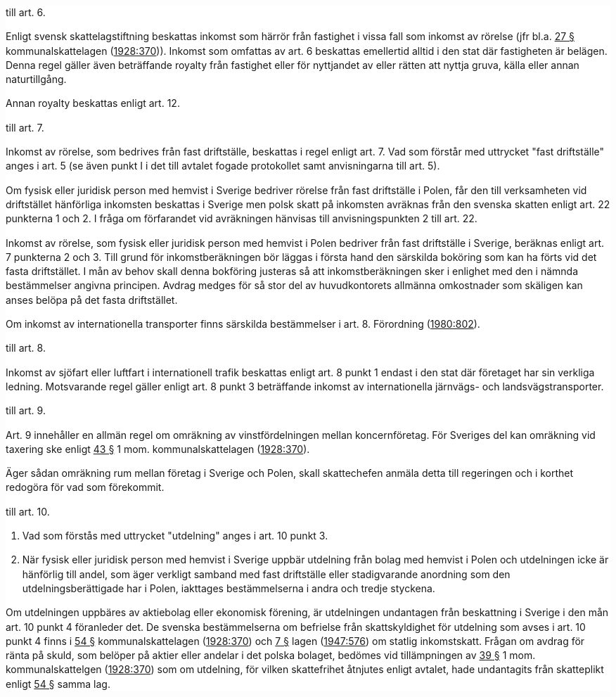 till art. 6.

Enligt svensk skattelagstiftning beskattas inkomst som härrör från fastighet i vissa fall som inkomst av rörelse (jfr bl.a. [27 §](#27) kommunalskattelagen ([1928:370](https://selex.se/eli/sfs/1928/370))). Inkomst som omfattas av art. 6 beskattas emellertid alltid i den stat där fastigheten är belägen. Denna regel gäller även beträffande royalty från fastighet eller för nyttjandet av eller rätten att nyttja gruva, källa eller annan naturtillgång.

Annan royalty beskattas enligt art. 12.

till art. 7.

Inkomst av rörelse, som bedrives från fast driftställe, beskattas i regel enligt art. 7. Vad som förstår med uttrycket "fast driftställe" anges i art. 5 (se även punkt I i det till avtalet fogade protokollet samt anvisningarna till art. 5).

Om fysisk eller juridisk person med hemvist i Sverige bedriver rörelse från fast driftställe i Polen, får den till verksamheten vid driftstället hänförliga inkomsten beskattas i Sverige men polsk skatt på inkomsten avräknas från den svenska skatten enligt art. 22 punkterna 1 och 2. I fråga om förfarandet vid avräkningen hänvisas till anvisningspunkten 2 till art. 22.

Inkomst av rörelse, som fysisk eller juridisk person med hemvist i Polen bedriver från fast driftställe i Sverige, beräknas enligt art. 7 punkterna 2 och 3. Till grund för inkomstberäkningen bör läggas i första hand den särskilda boköring som kan ha förts vid det fasta driftstället. I mån av behov skall denna bokföring justeras så att inkomstberäkningen sker i enlighet med den i nämnda bestämmelser angivna principen. Avdrag medges för så stor del av huvudkontorets allmänna omkostnader som skäligen kan anses belöpa på det fasta driftstället.

Om inkomst av internationella transporter finns särskilda bestämmelser i art. 8. Förordning ([1980:802](https://selex.se/eli/sfs/1980/802)).

till art. 8.

Inkomst av sjöfart eller luftfart i internationell trafik beskattas enligt art. 8 punkt 1 endast i den stat där företaget har sin verkliga ledning. Motsvarande regel gäller enligt art. 8 punkt 3 beträffande inkomst av internationella järnvägs- och landsvägstransporter.

till art. 9.

Art. 9 innehåller en allmän regel om omräkning av vinstfördelningen mellan koncernföretag. För Sveriges del kan omräkning vid taxering ske enligt [43 §](#43) 1 mom. kommunalskattelagen ([1928:370](https://selex.se/eli/sfs/1928/370)).

Äger sådan omräkning rum mellan företag i Sverige och Polen, skall skattechefen anmäla detta till regeringen och i korthet redogöra för vad som förekommit.

till art. 10.

1. Vad som förstås med uttrycket "utdelning" anges i art. 10 punkt 3.

2. När fysisk eller juridisk person med hemvist i Sverige uppbär utdelning från bolag med hemvist i Polen och utdelningen icke är hänförlig till andel, som äger verkligt samband med fast driftställe eller stadigvarande anordning som den utdelningsberättigade har i Polen, iakttages bestämmelserna i andra och tredje styckena.

Om utdelningen uppbäres av aktiebolag eller ekonomisk förening, är utdelningen undantagen från beskattning i Sverige i den mån art. 10 punkt 4 föranleder det. De svenska bestämmelserna om befrielse från skattskyldighet för utdelning som avses i art. 10 punkt 4 finns i [54 §](#54) kommunalskattelagen ([1928:370](https://selex.se/eli/sfs/1928/370)) och [7 §](#7) lagen ([1947:576](https://selex.se/eli/sfs/1947/576)) om statlig inkomstskatt. Frågan om avdrag för ränta på skuld, som belöper på aktier eller andelar i det polska bolaget, bedömes vid tillämpningen av [39 §](#39) 1 mom. kommunalskattelgen ([1928:370](https://selex.se/eli/sfs/1928/370)) som om utdelning, för vilken skattefrihet åtnjutes enligt avtalet, hade undantagits från skatteplikt enligt [54 §](#54) samma lag.
